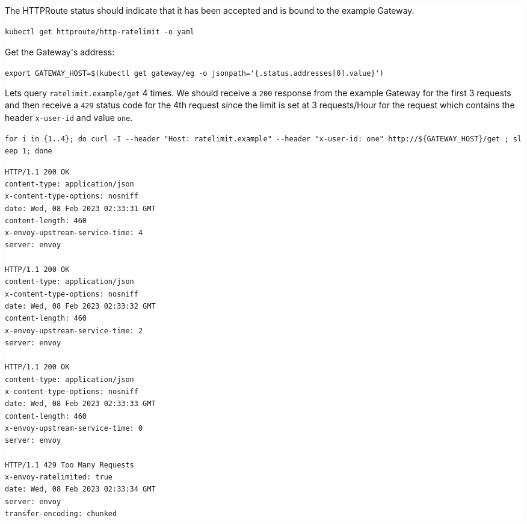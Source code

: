 The HTTPRoute status should indicate that it has been accepted and is bound to the example Gateway.

```shell
kubectl get httproute/http-ratelimit -o yaml
```

Get the Gateway's address:

```shell
export GATEWAY_HOST=$(kubectl get gateway/eg -o jsonpath='{.status.addresses[0].value}')
```

Lets query `ratelimit.example/get` 4 times. We should receive a `200` response from the example Gateway for the first 3 requests 
and then receive a `429` status code for the 4th request since the limit is set at 3 requests/Hour for the request which contains the header `x-user-id`
and value `one`.

```shell
for i in {1..4}; do curl -I --header "Host: ratelimit.example" --header "x-user-id: one" http://${GATEWAY_HOST}/get ; sleep 1; done
```

```console
HTTP/1.1 200 OK
content-type: application/json
x-content-type-options: nosniff
date: Wed, 08 Feb 2023 02:33:31 GMT
content-length: 460
x-envoy-upstream-service-time: 4
server: envoy

HTTP/1.1 200 OK
content-type: application/json
x-content-type-options: nosniff
date: Wed, 08 Feb 2023 02:33:32 GMT
content-length: 460
x-envoy-upstream-service-time: 2
server: envoy

HTTP/1.1 200 OK
content-type: application/json
x-content-type-options: nosniff
date: Wed, 08 Feb 2023 02:33:33 GMT
content-length: 460
x-envoy-upstream-service-time: 0
server: envoy

HTTP/1.1 429 Too Many Requests
x-envoy-ratelimited: true
date: Wed, 08 Feb 2023 02:33:34 GMT
server: envoy
transfer-encoding: chunked

```


[Global Rate Limiting]: https://www.envoyproxy.io/docs/envoy/latest/intro/arch_overview/other_features/global_rate_limiting
[BackendTrafficPolicy]: https://gateway.envoyproxy.io/latest/api/extension_types.html#backendtrafficpolicy
[Envoy Ratelimit]: https://github.com/envoyproxy/ratelimit
[EnvoyGateway]: https://gateway.envoyproxy.io/latest/api/config_types.html#envoygateway
[HTTPRoute]: https://gateway-api.sigs.k8s.io/api-types/httproute/
[GRPCRoute]: https://gateway-api.sigs.k8s.io/api-types/grpcroute/